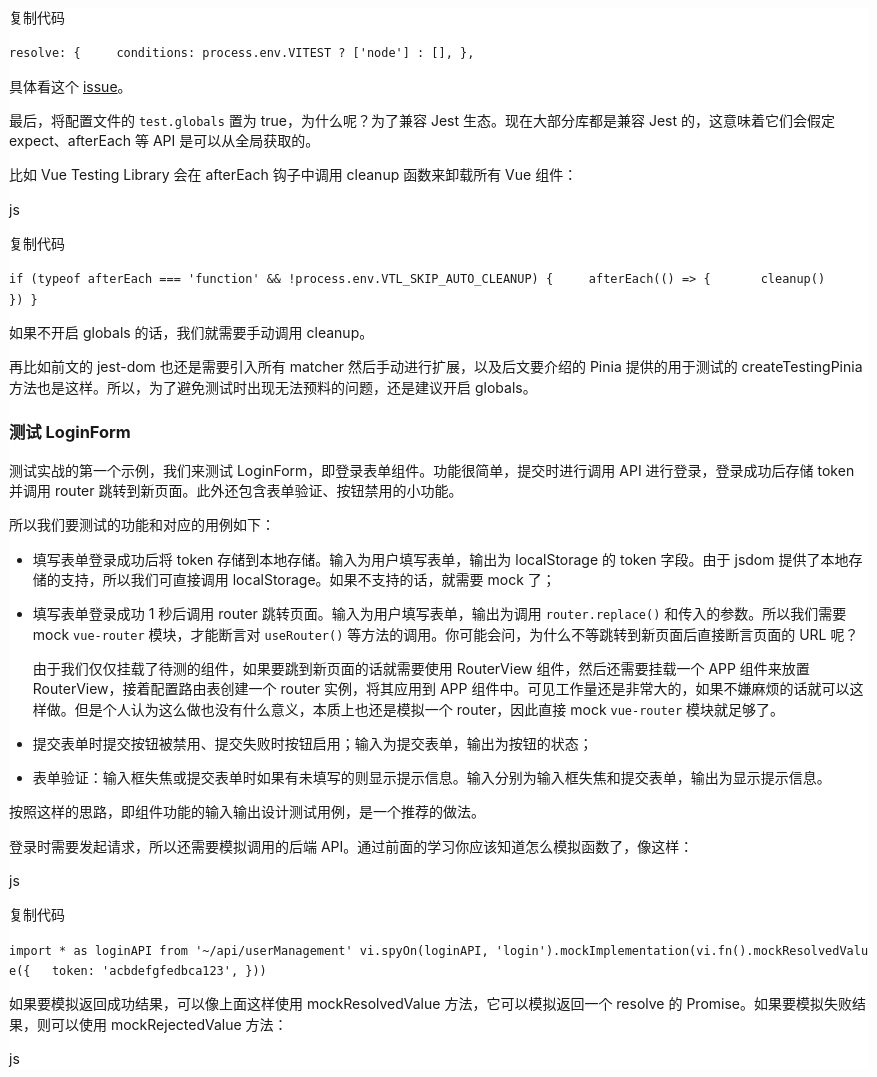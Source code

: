 复制代码

`resolve: {     conditions: process.env.VITEST ? ['node'] : [], },`

具体看这个 [issue](https://github.com/vitest-dev/vitest/issues/1918 "https://github.com/vitest-dev/vitest/issues/1918")。

最后，将配置文件的 `test.globals` 置为 true，为什么呢？为了兼容 Jest 生态。现在大部分库都是兼容 Jest 的，这意味着它们会假定 expect、afterEach 等 API 是可以从全局获取的。

比如 Vue Testing Library 会在 afterEach 钩子中调用 cleanup 函数来卸载所有 Vue 组件：

js

复制代码

`if (typeof afterEach === 'function' && !process.env.VTL_SKIP_AUTO_CLEANUP) {     afterEach(() => {       cleanup()     }) }`

如果不开启 globals 的话，我们就需要手动调用 cleanup。

再比如前文的 jest-dom 也还是需要引入所有 matcher 然后手动进行扩展，以及后文要介绍的 Pinia 提供的用于测试的 createTestingPinia 方法也是这样。所以，为了避免测试时出现无法预料的问题，还是建议开启 globals。

### 测试 LoginForm

测试实战的第一个示例，我们来测试 LoginForm，即登录表单组件。功能很简单，提交时进行调用 API 进行登录，登录成功后存储 token 并调用 router 跳转到新页面。此外还包含表单验证、按钮禁用的小功能。

所以我们要测试的功能和对应的用例如下：

-   填写表单登录成功后将 token 存储到本地存储。输入为用户填写表单，输出为 localStorage 的 token 字段。由于 jsdom 提供了本地存储的支持，所以我们可直接调用 localStorage。如果不支持的话，就需要 mock 了；
    
-   填写表单登录成功 1 秒后调用 router 跳转页面。输入为用户填写表单，输出为调用 `router.replace()` 和传入的参数。所以我们需要 mock `vue-router` 模块，才能断言对 `useRouter()` 等方法的调用。你可能会问，为什么不等跳转到新页面后直接断言页面的 URL 呢？
    
    由于我们仅仅挂载了待测的组件，如果要跳到新页面的话就需要使用 RouterView 组件，然后还需要挂载一个 APP 组件来放置 RouterView，接着配置路由表创建一个 router 实例，将其应用到 APP 组件中。可见工作量还是非常大的，如果不嫌麻烦的话就可以这样做。但是个人认为这么做也没有什么意义，本质上也还是模拟一个 router，因此直接 mock `vue-router` 模块就足够了。
    
-   提交表单时提交按钮被禁用、提交失败时按钮启用；输入为提交表单，输出为按钮的状态；
    
-   表单验证：输入框失焦或提交表单时如果有未填写的则显示提示信息。输入分别为输入框失焦和提交表单，输出为显示提示信息。
    

按照这样的思路，即组件功能的输入输出设计测试用例，是一个推荐的做法。

登录时需要发起请求，所以还需要模拟调用的后端 API。通过前面的学习你应该知道怎么模拟函数了，像这样：

js

复制代码

`import * as loginAPI from '~/api/userManagement' vi.spyOn(loginAPI, 'login').mockImplementation(vi.fn().mockResolvedValue({   token: 'acbdefgfedbca123', }))`

如果要模拟返回成功结果，可以像上面这样使用 mockResolvedValue 方法，它可以模拟返回一个 resolve 的 Promise。如果要模拟失败结果，则可以使用 mockRejectedValue 方法：

js
